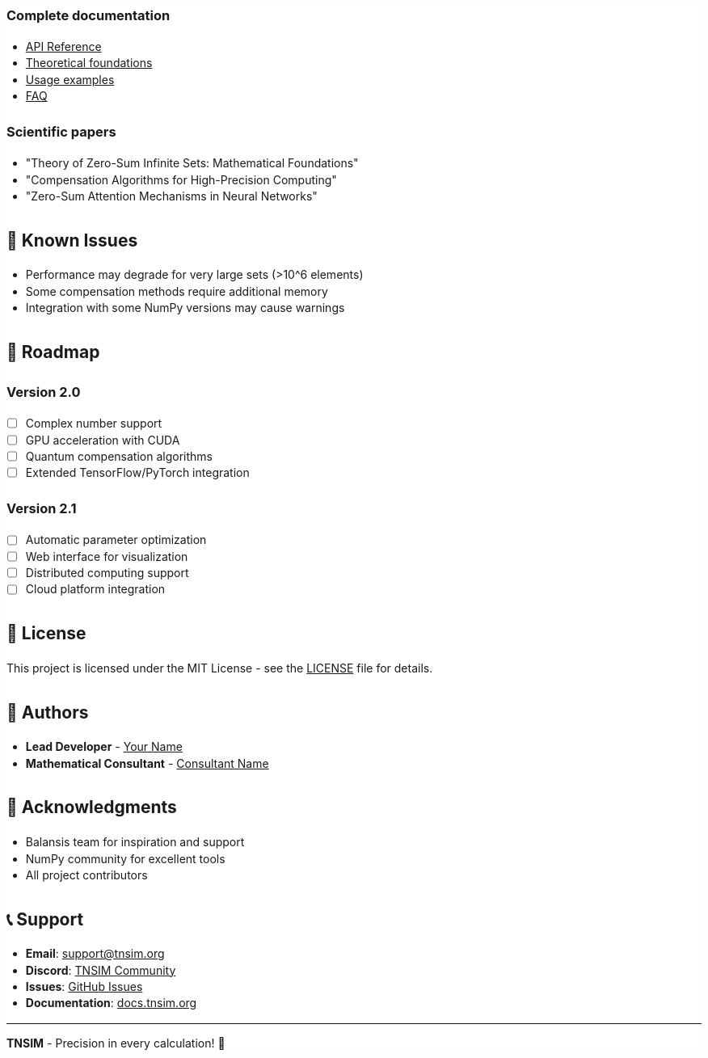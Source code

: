 ### Complete documentation

- [API Reference](docs/api_reference.md)
- [Theoretical foundations](docs/theory.md)
- [Usage examples](docs/examples.md)
- [FAQ](docs/faq.md)

### Scientific papers

- "Theory of Zero-Sum Infinite Sets: Mathematical Foundations"
- "Compensation Algorithms for High-Precision Computing"
- "Zero-Sum Attention Mechanisms in Neural Networks"

## 🐛 Known Issues

- Performance may degrade for very large sets (>10^6 elements)
- Some compensation methods require additional memory
- Integration with some NumPy versions may cause warnings

## 🔮 Roadmap

### Version 2.0

- [ ] Complex number support
- [ ] GPU acceleration with CUDA
- [ ] Quantum compensation algorithms
- [ ] Extended TensorFlow/PyTorch integration

### Version 2.1

- [ ] Automatic parameter optimization
- [ ] Web interface for visualization
- [ ] Distributed computing support
- [ ] Cloud platform integration

## 📄 License

This project is licensed under the MIT License - see the [LICENSE](LICENSE) file for details.

## 👥 Authors

- **Lead Developer** - [Your Name](https://github.com/yourusername)
- **Mathematical Consultant** - [Consultant Name](https://github.com/consultant)

## 🙏 Acknowledgments

- Balansis team for inspiration and support
- NumPy community for excellent tools
- All project contributors

## 📞 Support

- **Email**: support@tnsim.org
- **Discord**: [TNSIM Community](https://discord.gg/tnsim)
- **Issues**: [GitHub Issues](https://github.com/your-repo/tnsim/issues)
- **Documentation**: [docs.tnsim.org](https://docs.tnsim.org)

---

**TNSIM** - Precision in every calculation! 🎯